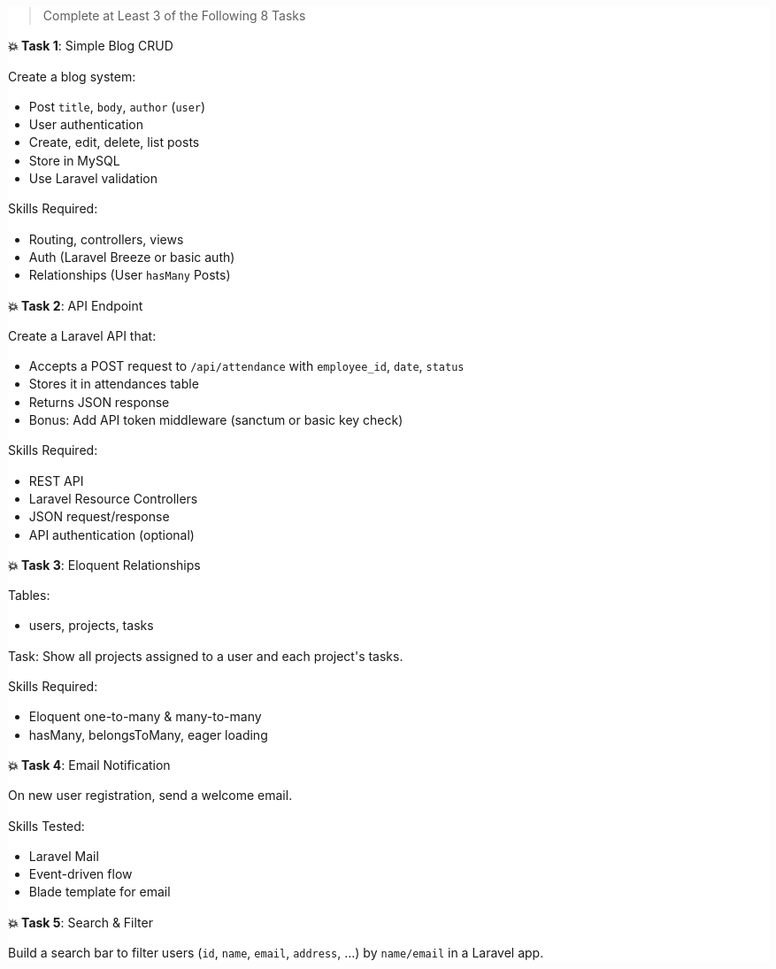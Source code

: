 > Complete at Least 3 of the Following 8 Tasks

**💥 Task 1**: Simple Blog CRUD

Create a blog system:

- Post `title`, `body`, `author` (`user`)
- User authentication
- Create, edit, delete, list posts
- Store in MySQL
- Use Laravel validation

Skills Required:

- Routing, controllers, views
- Auth (Laravel Breeze or basic auth)
- Relationships (User `hasMany` Posts)

**💥 Task 2**: API Endpoint

Create a Laravel API that:

- Accepts a POST request to `/api/attendance` with `employee_id`, `date`, `status`
- Stores it in attendances table
- Returns JSON response
- Bonus: Add API token middleware (sanctum or basic key check)

Skills Required:

- REST API
- Laravel Resource Controllers
- JSON request/response
- API authentication (optional)

**💥 Task 3**: Eloquent Relationships

Tables:

- users, projects, tasks

Task: Show all projects assigned to a user and each project's tasks.

Skills Required:

- Eloquent one-to-many & many-to-many
- hasMany, belongsToMany, eager loading

**💥 Task 4**: Email Notification

On new user registration, send a welcome email.

Skills Tested:

- Laravel Mail
- Event-driven flow
- Blade template for email

**💥 Task 5**: Search & Filter

Build a search bar to filter users (`id`, `name`, `email`, `address`, ...) by `name/email` in a Laravel app.
